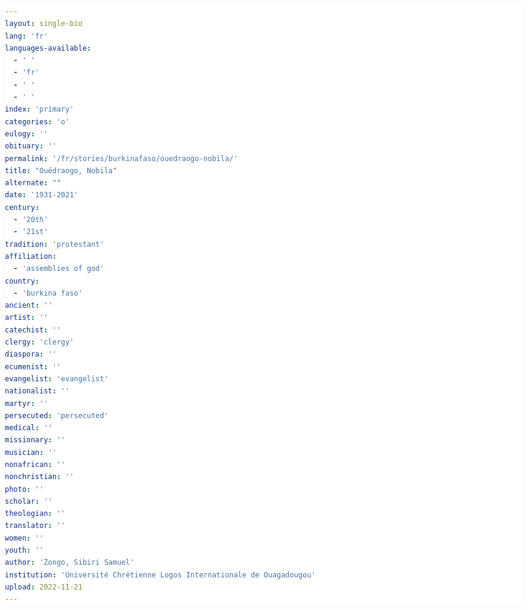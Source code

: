```yaml
---
layout: single-bio
lang: 'fr'
languages-available:
  - ' '
  - 'fr'
  - ' '
  - ' '
index: 'primary'
categories: 'o'
eulogy: ''
obituary: ''
permalink: '/fr/stories/burkinafaso/ouedraogo-nobila/'
title: "Ouédraogo, Nobila"
alternate: ""
date: '1931-2021'
century:
  - '20th'
  - '21st'
tradition: 'protestant'
affiliation:
  - 'assemblies of god'
country:
  - 'burkina faso'
ancient: ''
artist: ''
catechist: ''
clergy: 'clergy'
diaspora: ''
ecumenist: ''
evangelist: 'evangelist'
nationalist: ''
martyr: ''
persecuted: 'persecuted'
medical: ''
missionary: ''
musician: ''
nonafrican: ''
nonchristian: ''
photo: ''
scholar: ''
theologian: ''
translator: ''
women: ''
youth: ''
author: 'Zongo, Sibiri Samuel'
institution: 'Université Chrétienne Logos Internationale de Ouagadougou'
upload: 2022-11-21
---
```
